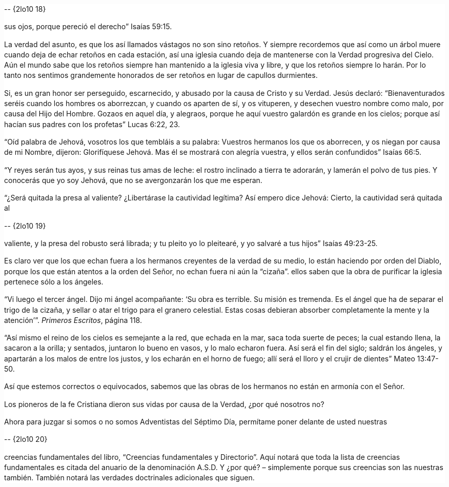 -- {2lo10 18}   
  
  sus ojos, porque pereció el derecho” Isaías 59:15.

La verdad del asunto, es que los así llamados vástagos no son sino retoños. Y siempre recordemos que así como un árbol muere cuando deja de echar retoños en cada estación, así una iglesia cuando deja de mantenerse con la Verdad progresiva del Cielo. Aún el mundo sabe que los retoños siempre han mantenido a la iglesia viva y libre, y que los retoños siempre lo harán. Por lo tanto nos sentimos grandemente honorados de ser retoños en lugar de capullos durmientes.

Si, es un gran honor ser perseguido, escarnecido, y abusado por la causa de Cristo y su Verdad. Jesús declaró: “Bienaventurados seréis cuando los hombres os aborrezcan, y cuando os aparten de sí, y os vituperen, y desechen vuestro nombre como malo, por causa del Hijo del Hombre. Gozaos en aquel día, y alegraos, porque he aquí vuestro galardón es grande en los cielos; porque así hacían sus padres con los profetas” Lucas 6:22, 23.

“Oíd palabra de Jehová, vosotros los que tembláis a su palabra: Vuestros hermanos los que os aborrecen, y os niegan por causa de mi Nombre, dijeron: Glorifíquese Jehová. Mas él se mostrará con alegría vuestra, y ellos serán confundidos” Isaías 66:5.

“Y reyes serán tus ayos, y sus reinas tus amas de leche: el rostro inclinado a tierra te adorarán, y lamerán el polvo de tus pies. Y conocerás que yo soy Jehová, que no se avergonzarán los que me esperan.

“¿Será quitada la presa al valiente? ¿Libertárase la cautividad legítima? Así empero dice Jehová: Cierto, la cautividad será quitada al

 -- {2lo10 19}   
  
  valiente, y la presa del robusto será librada; y tu pleito yo lo pleitearé, y yo salvaré a tus hijos” Isaías 49:23-25.

Es claro ver que los que echan fuera a los hermanos creyentes de la verdad de su medio, lo están haciendo por orden del Diablo, porque los que están atentos a la orden del Señor, no echan fuera ni aún la “cizaña”. ellos saben que la obra de purificar la iglesia pertenece sólo a los ángeles.

“Vi luego el tercer ángel. Dijo mi ángel acompañante: ‘Su obra es terrible. Su misión es tremenda. Es el ángel que ha de separar el trigo de la cizaña, y sellar o atar el trigo para el granero celestial. Estas cosas debieran absorber completamente la mente y la atención’”. _Primeros Escritos_, página 118.

“Así mismo el reino de los cielos es semejante a la red, que echada en la mar, saca toda suerte de peces; la cual estando llena, la sacaron a la orilla; y sentados, juntaron lo bueno en vasos, y lo malo echaron fuera. Así será el fin del siglo; saldrán los ángeles, y apartarán a los malos de entre los justos, y los echarán en el horno de fuego; allí será el lloro y el crujir de dientes” Mateo 13:47-50.

Así que estemos correctos o equivocados, sabemos que las obras de los hermanos no están en armonía con el Señor.

Los pioneros de la fe Cristiana dieron sus vidas por causa de la Verdad, ¿por qué nosotros no?

Ahora para juzgar si somos o no somos Adventistas del Séptimo Día, permítame poner delante de usted nuestras

 -- {2lo10 20}   
  
  creencias fundamentales del libro, “Creencias fundamentales y Directorio”. Aquí notará que toda la lista de creencias fundamentales es citada del anuario de la denominación A.S.D. Y ¿por qué? – simplemente porque sus creencias son las nuestras también. También notará las verdades doctrinales adicionales que siguen.
